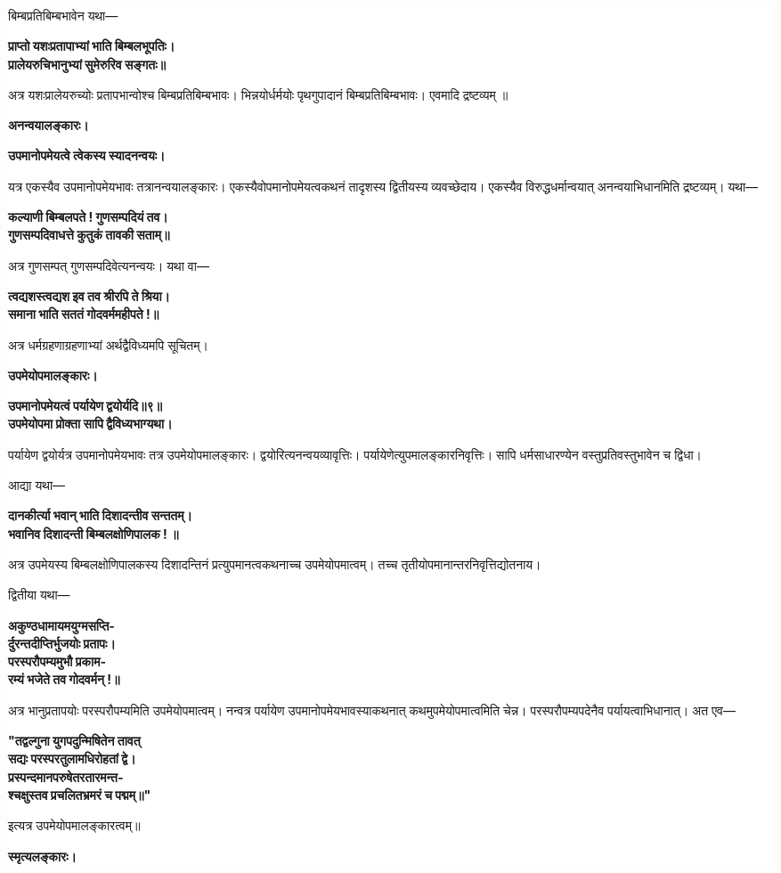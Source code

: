  बिम्बप्रतिबिम्बभावेन यथा—

**प्राप्तो यशःप्रतापाभ्यां भाति बिम्बलभूपतिः।  
प्रालेयरुचिभानुभ्यां सुमेरुरिव सङ्गतः॥**

 अत्र यशःप्रालेयरुच्योः प्रतापभान्वोश्च बिम्बप्रतिबिम्बभावः। भिन्नयोर्धर्मयोः पृथगुपादानं बिम्बप्रतिबिम्बभावः। एवमादि द्रष्टव्यम् ॥

 **अनन्वयालङ्कारः।**

**उपमानोपमेयत्वे त्वेकस्य स्यादनन्वयः।**

 यत्र एकस्यैव उपमानोपमेयभावः तत्रानन्वयालङ्कारः। एकस्यैवोपमानोपमेयत्वकथनं तादृशस्य द्वितीयस्य व्यवच्छेदाय। एकस्यैव विरुद्धधर्मान्वयात् अनन्वयाभिधानमिति द्रष्टव्यम्। यथा—

**कल्याणी बिम्बलपते ! गुणसम्पदियं तव।  
गुणसम्पदिवाधत्ते कुतुकं तावकी सताम्॥**

 अत्र गुणसम्पत् गुणसम्पदिवेत्यनन्वयः। यथा वा—

**त्वद्यशस्त्वद्यश इव तव श्रीरपि ते श्रिया।  
समाना भाति सततं गोदवर्ममहीपते !॥**

 अत्र धर्मग्रहणाग्रहणाभ्यां अर्थद्वैविध्यमपि सूचितम्।

**उपमेयोपमालङ्कारः।**

**उपमानोपमेयत्वं पर्यायेण द्वयोर्यदि॥९॥  
उपमेयोपमा प्रोक्ता सापि द्वैविध्यभाग्यथा।**

 पर्यायेण द्वयोर्यत्र उपमानोपमेयभावः तत्र उपमेयोपमालङ्कारः। द्वयोरित्यनन्वयव्यावृत्तिः। पर्यायेणेत्युपमालङ्कारनिवृत्तिः। सापि धर्मसाधारण्येन वस्तुप्रतिवस्तुभावेन च द्विधा।

 आद्या यथा—

**दानकीर्त्या भवान् भाति दिशादन्तीव सन्ततम्।  
भवानिव दिशादन्ती बिम्बलक्षोणिपालक ! ॥**

 अत्र उपमेयस्य बिम्बलक्षोणिपालकस्य दिशादन्तिनं प्रत्युपमानत्वकथनाच्च उपमेयोपमात्वम्। तच्च तृतीयोपमानान्तरनिवृत्तिद्योतनाय।

 द्वितीया यथा—



**अकुण्ठधामायमयुग्मसप्ति-  
र्दुरन्तदीप्तिर्भुजयोः प्रतापः।  
परस्परौपम्यमुभौ प्रकाम-  
रम्यं भजेते तव गोदवर्मन् !॥**

 अत्र भानुप्रतापयोः परस्परौपम्यमिति उपमेयोपमात्वम्। नन्वत्र पर्यायेण उपमानोपमेयभावस्याकथनात् कथमुपमेयोपमात्वमिति चेन्न। परस्परौपम्यपदेनैव पर्यायत्वाभिधानात्। अत एव—

**"तद्वल्गुना युगपदुन्मिषितेन तावत्  
सद्यः परस्परतुलामधिरोहतां द्वे।  
प्रस्पन्दमानपरुषेतरतारमन्त-  
श्चक्षुस्तव प्रचलितभ्रमरं च पद्मम्॥"**

  इत्यत्र उपमेयोपमालङ्कारत्वम्॥

**स्मृत्यलङ्कारः।**
